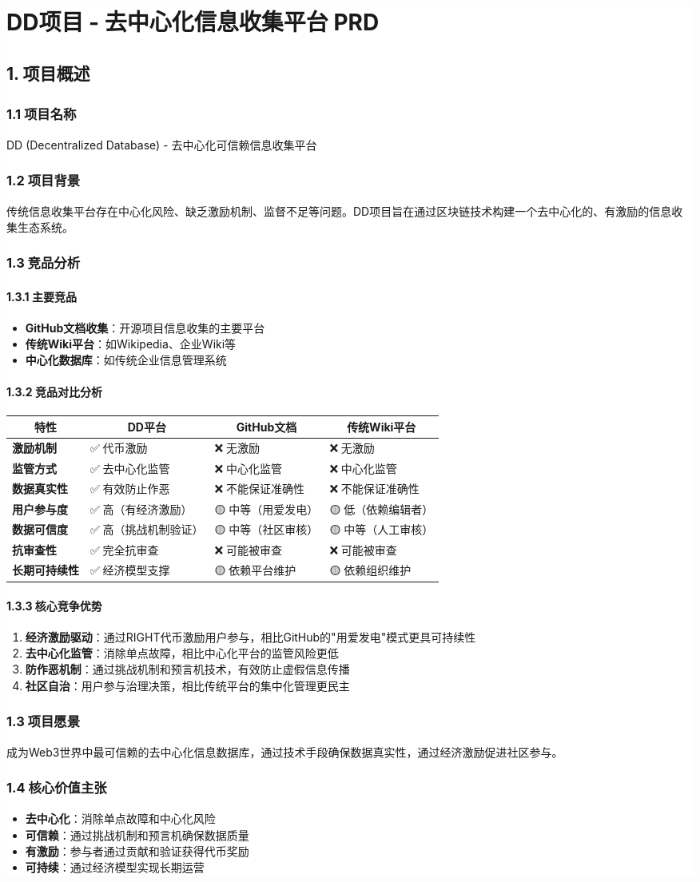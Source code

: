 # DD项目 - 去中心化信息收集平台 PRD

## 1. 项目概述

### 1.1 项目名称
DD (Decentralized Database) - 去中心化可信赖信息收集平台

### 1.2 项目背景
传统信息收集平台存在中心化风险、缺乏激励机制、监督不足等问题。DD项目旨在通过区块链技术构建一个去中心化的、有激励的信息收集生态系统。

### 1.3 竞品分析

#### 1.3.1 主要竞品
- **GitHub文档收集**：开源项目信息收集的主要平台
- **传统Wiki平台**：如Wikipedia、企业Wiki等
- **中心化数据库**：如传统企业信息管理系统

#### 1.3.2 竞品对比分析

| 特性 | DD平台 | GitHub文档 | 传统Wiki平台 |
|------|--------|------------|--------------|
| **激励机制** | ✅ 代币激励 | ❌ 无激励 | ❌ 无激励 |
| **监管方式** | ✅ 去中心化监管 | ❌ 中心化监管 | ❌ 中心化监管 |
| **数据真实性** | ✅ 有效防止作恶 | ❌ 不能保证准确性 | ❌ 不能保证准确性 |
| **用户参与度** | ✅ 高（有经济激励） | 🟡 中等（用爱发电） | 🟡 低（依赖编辑者） |
| **数据可信度** | ✅ 高（挑战机制验证） | 🟡 中等（社区审核） | 🟡 中等（人工审核） |
| **抗审查性** | ✅ 完全抗审查 | ❌ 可能被审查 | ❌ 可能被审查 |
| **长期可持续性** | ✅ 经济模型支撑 | 🟡 依赖平台维护 | 🟡 依赖组织维护 |

#### 1.3.3 核心竞争优势
1. **经济激励驱动**：通过RIGHT代币激励用户参与，相比GitHub的"用爱发电"模式更具可持续性
2. **去中心化监管**：消除单点故障，相比中心化平台的监管风险更低
3. **防作恶机制**：通过挑战机制和预言机技术，有效防止虚假信息传播
4. **社区自治**：用户参与治理决策，相比传统平台的集中化管理更民主

### 1.3 项目愿景
成为Web3世界中最可信赖的去中心化信息数据库，通过技术手段确保数据真实性，通过经济激励促进社区参与。

### 1.4 核心价值主张
- **去中心化**：消除单点故障和中心化风险
- **可信赖**：通过挑战机制和预言机确保数据质量
- **有激励**：参与者通过贡献和验证获得代币奖励
- **可持续**：通过经济模型实现长期运营
